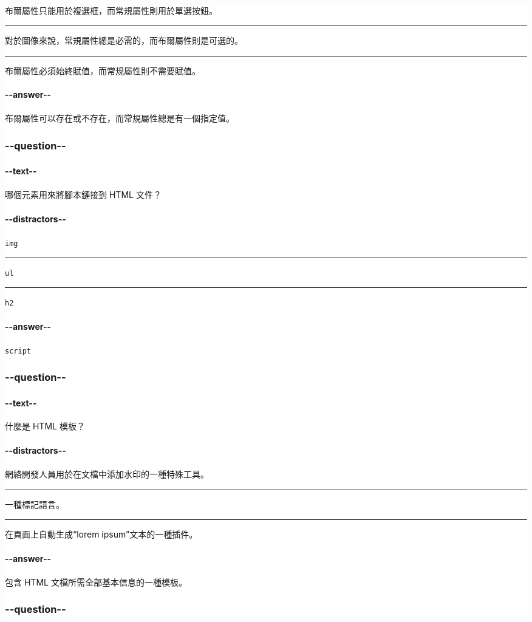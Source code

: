 布爾屬性只能用於複選框，而常規屬性則用於單選按鈕。

---

對於圖像來說，常規屬性總是必需的，而布爾屬性則是可選的。

---

布爾屬性必須始終賦值，而常規屬性則不需要賦值。

#### --answer--

布爾屬性可以存在或不存在，而常規屬性總是有一個指定值。

### --question--

#### --text--

哪個元素用來將腳本鏈接到 HTML 文件？

#### --distractors--

`img`

---

`ul`

---

`h2`

#### --answer--

`script`

### --question--

#### --text--

什麼是 HTML 模板？

#### --distractors--

網絡開發人員用於在文檔中添加水印的一種特殊工具。

---

一種標記語言。

---

在頁面上自動生成“lorem ipsum”文本的一種插件。

#### --answer--

包含 HTML 文檔所需全部基本信息的一種模板。

### --question--
